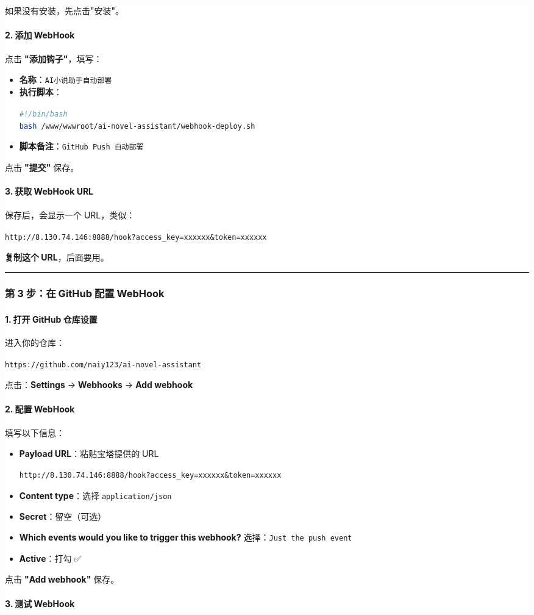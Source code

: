 如果没有安装，先点击"安装"。

#### 2. 添加 WebHook

点击 **"添加钩子"**，填写：

- **名称**：`AI小说助手自动部署`
- **执行脚本**：
  ```bash
  #!/bin/bash
  bash /www/wwwroot/ai-novel-assistant/webhook-deploy.sh
  ```
- **脚本备注**：`GitHub Push 自动部署`

点击 **"提交"** 保存。

#### 3. 获取 WebHook URL

保存后，会显示一个 URL，类似：

```
http://8.130.74.146:8888/hook?access_key=xxxxxx&token=xxxxxx
```

**复制这个 URL**，后面要用。

---

### 第 3 步：在 GitHub 配置 WebHook

#### 1. 打开 GitHub 仓库设置

进入你的仓库：
```
https://github.com/naiy123/ai-novel-assistant
```

点击：**Settings** → **Webhooks** → **Add webhook**

#### 2. 配置 WebHook

填写以下信息：

- **Payload URL**：粘贴宝塔提供的 URL
  ```
  http://8.130.74.146:8888/hook?access_key=xxxxxx&token=xxxxxx
  ```

- **Content type**：选择 `application/json`

- **Secret**：留空（可选）

- **Which events would you like to trigger this webhook?**
  选择：`Just the push event`

- **Active**：打勾 ✅

点击 **"Add webhook"** 保存。

#### 3. 测试 WebHook

